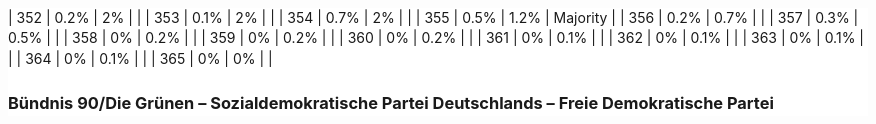 | 352 | 0.2% | 2% |  |
| 353 | 0.1% | 2% |  |
| 354 | 0.7% | 2% |  |
| 355 | 0.5% | 1.2% | Majority |
| 356 | 0.2% | 0.7% |  |
| 357 | 0.3% | 0.5% |  |
| 358 | 0% | 0.2% |  |
| 359 | 0% | 0.2% |  |
| 360 | 0% | 0.2% |  |
| 361 | 0% | 0.1% |  |
| 362 | 0% | 0.1% |  |
| 363 | 0% | 0.1% |  |
| 364 | 0% | 0.1% |  |
| 365 | 0% | 0% |  |

### Bündnis 90/Die Grünen – Sozialdemokratische Partei Deutschlands – Freie Demokratische Partei
